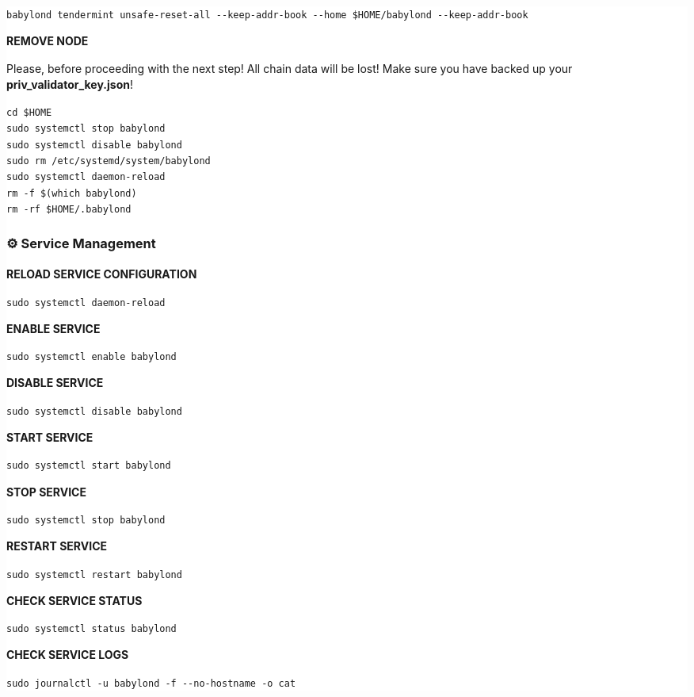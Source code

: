 ```
babylond tendermint unsafe-reset-all --keep-addr-book --home $HOME/babylond --keep-addr-book
```

**REMOVE NODE**

Please, before proceeding with the next step! All chain data will be lost! Make sure you have backed up your **priv\_validator\_key.json**!

```
cd $HOME
sudo systemctl stop babylond
sudo systemctl disable babylond
sudo rm /etc/systemd/system/babylond
sudo systemctl daemon-reload
rm -f $(which babylond)
rm -rf $HOME/.babylond
```

### ⚙️ Service Management <a href="#service-management" id="service-management"></a>

**RELOAD SERVICE CONFIGURATION**

```
sudo systemctl daemon-reload
```

**ENABLE SERVICE**

```
sudo systemctl enable babylond
```

**DISABLE SERVICE**

```
sudo systemctl disable babylond
```

**START SERVICE**

```
sudo systemctl start babylond
```

**STOP SERVICE**

```
sudo systemctl stop babylond
```

**RESTART SERVICE**

```
sudo systemctl restart babylond
```

**CHECK SERVICE STATUS**

```
sudo systemctl status babylond
```

**CHECK SERVICE LOGS**

```
sudo journalctl -u babylond -f --no-hostname -o cat
```
